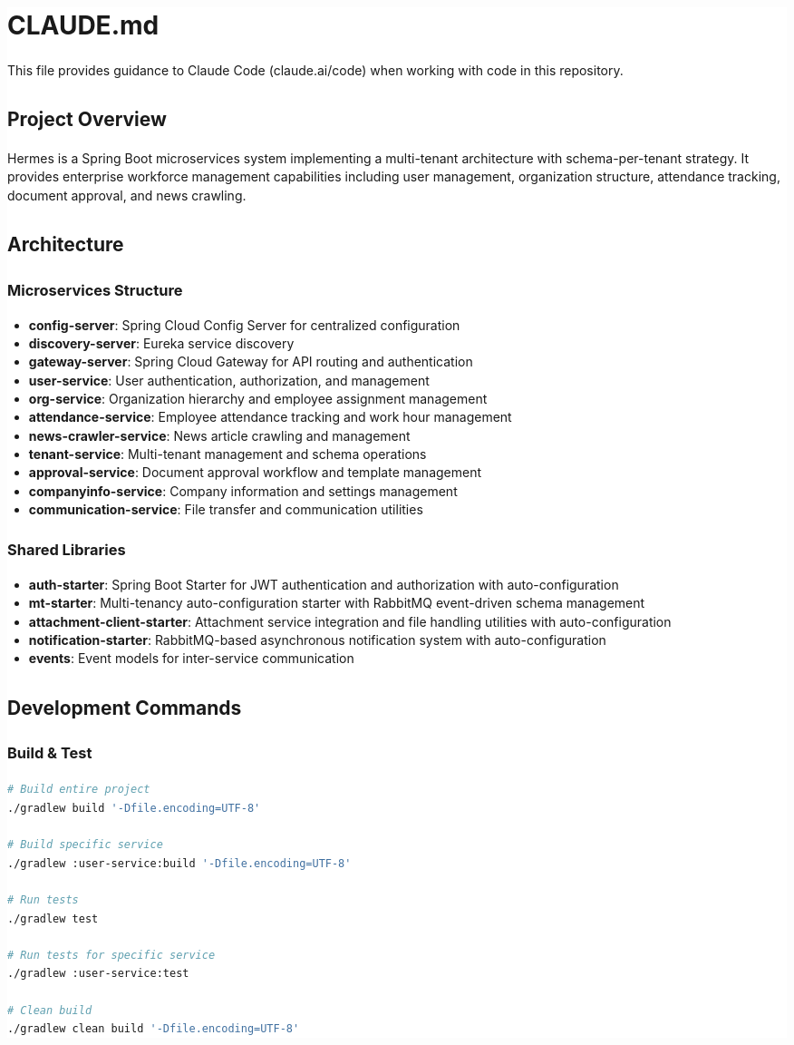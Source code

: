 # CLAUDE.md

This file provides guidance to Claude Code (claude.ai/code) when working with code in this repository.

## Project Overview

Hermes is a Spring Boot microservices system implementing a multi-tenant architecture with schema-per-tenant strategy. It provides enterprise workforce management capabilities including user management, organization structure, attendance tracking, document approval, and news crawling.

## Architecture

### Microservices Structure
- **config-server**: Spring Cloud Config Server for centralized configuration
- **discovery-server**: Eureka service discovery 
- **gateway-server**: Spring Cloud Gateway for API routing and authentication
- **user-service**: User authentication, authorization, and management
- **org-service**: Organization hierarchy and employee assignment management
- **attendance-service**: Employee attendance tracking and work hour management  
- **news-crawler-service**: News article crawling and management
- **tenant-service**: Multi-tenant management and schema operations
- **approval-service**: Document approval workflow and template management
- **companyinfo-service**: Company information and settings management
- **communication-service**: File transfer and communication utilities

### Shared Libraries
- **auth-starter**: Spring Boot Starter for JWT authentication and authorization with auto-configuration
- **mt-starter**: Multi-tenancy auto-configuration starter with RabbitMQ event-driven schema management
- **attachment-client-starter**: Attachment service integration and file handling utilities with auto-configuration
- **notification-starter**: RabbitMQ-based asynchronous notification system with auto-configuration
- **events**: Event models for inter-service communication

## Development Commands

### Build & Test
```bash
# Build entire project
./gradlew build '-Dfile.encoding=UTF-8'

# Build specific service
./gradlew :user-service:build '-Dfile.encoding=UTF-8'

# Run tests
./gradlew test

# Run tests for specific service  
./gradlew :user-service:test

# Clean build
./gradlew clean build '-Dfile.encoding=UTF-8'
```
